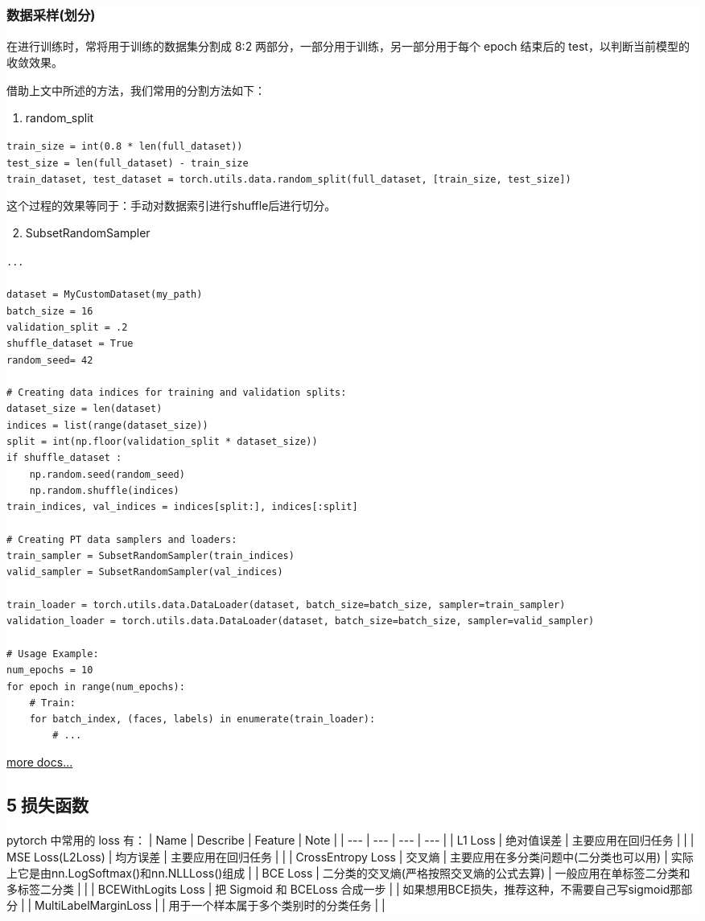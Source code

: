 ### 数据采样(划分)
在进行训练时，常将用于训练的数据集分割成 8:2 两部分，一部分用于训练，另一部分用于每个 epoch 结束后的 test，以判断当前模型的收敛效果。

借助上文中所述的方法，我们常用的分割方法如下：
1. random_split
  ```
  train_size = int(0.8 * len(full_dataset))
  test_size = len(full_dataset) - train_size
  train_dataset, test_dataset = torch.utils.data.random_split(full_dataset, [train_size, test_size])
  ```

这个过程的效果等同于：手动对数据索引进行shuffle后进行切分。

2. SubsetRandomSampler
  ```
  ...

  dataset = MyCustomDataset(my_path)
  batch_size = 16
  validation_split = .2
  shuffle_dataset = True
  random_seed= 42

  # Creating data indices for training and validation splits:
  dataset_size = len(dataset)
  indices = list(range(dataset_size))
  split = int(np.floor(validation_split * dataset_size))
  if shuffle_dataset :
      np.random.seed(random_seed)
      np.random.shuffle(indices)
  train_indices, val_indices = indices[split:], indices[:split]

  # Creating PT data samplers and loaders:
  train_sampler = SubsetRandomSampler(train_indices)
  valid_sampler = SubsetRandomSampler(val_indices)

  train_loader = torch.utils.data.DataLoader(dataset, batch_size=batch_size, sampler=train_sampler)
  validation_loader = torch.utils.data.DataLoader(dataset, batch_size=batch_size, sampler=valid_sampler)

  # Usage Example:
  num_epochs = 10
  for epoch in range(num_epochs):
      # Train:   
      for batch_index, (faces, labels) in enumerate(train_loader):
          # ...
  ```

[more docs...](https://pytorch.org/docs/master/data.html#torch.utils.data.SubsetRandomSampler)

## 5 损失函数
pytorch 中常用的 loss 有：
| Name | Describe | Feature | Note |
| --- | --- | --- | --- | 
| L1 Loss | 绝对值误差 | 主要应用在回归任务 | |
| MSE Loss(L2Loss) | 均方误差 | 主要应用在回归任务 | |
| CrossEntropy Loss | 交叉熵 | 主要应用在多分类问题中(二分类也可以用) | 实际上它是由nn.LogSoftmax()和nn.NLLLoss()组成 |
| BCE Loss | 二分类的交叉熵(严格按照交叉熵的公式去算) | 一般应用在单标签二分类和多标签二分类 | |
| BCEWithLogits Loss | 把 Sigmoid 和 BCELoss 合成一步 |  | 如果想用BCE损失，推荐这种，不需要自己写sigmoid那部分 |
| MultiLabelMarginLoss | | 用于一个样本属于多个类别时的分类任务 | |